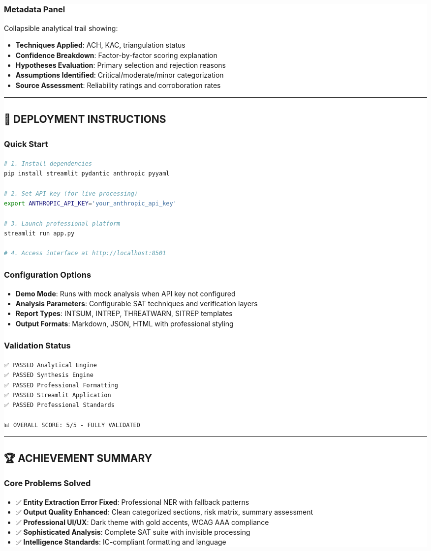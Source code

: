 ### Metadata Panel
Collapsible analytical trail showing:
- **Techniques Applied**: ACH, KAC, triangulation status
- **Confidence Breakdown**: Factor-by-factor scoring explanation
- **Hypotheses Evaluation**: Primary selection and rejection reasons
- **Assumptions Identified**: Critical/moderate/minor categorization
- **Source Assessment**: Reliability ratings and corroboration rates

---

## 🎯 DEPLOYMENT INSTRUCTIONS

### Quick Start
```bash
# 1. Install dependencies
pip install streamlit pydantic anthropic pyyaml

# 2. Set API key (for live processing)
export ANTHROPIC_API_KEY='your_anthropic_api_key'

# 3. Launch professional platform
streamlit run app.py

# 4. Access interface at http://localhost:8501
```

### Configuration Options
- **Demo Mode**: Runs with mock analysis when API key not configured
- **Analysis Parameters**: Configurable SAT techniques and verification layers
- **Report Types**: INTSUM, INTREP, THREATWARN, SITREP templates
- **Output Formats**: Markdown, JSON, HTML with professional styling

### Validation Status
```
✅ PASSED Analytical Engine
✅ PASSED Synthesis Engine
✅ PASSED Professional Formatting
✅ PASSED Streamlit Application
✅ PASSED Professional Standards

📊 OVERALL SCORE: 5/5 - FULLY VALIDATED
```

---

## 🏆 ACHIEVEMENT SUMMARY

### Core Problems Solved
- ✅ **Entity Extraction Error Fixed**: Professional NER with fallback patterns
- ✅ **Output Quality Enhanced**: Clean categorized sections, risk matrix, summary assessment
- ✅ **Professional UI/UX**: Dark theme with gold accents, WCAG AAA compliance
- ✅ **Sophisticated Analysis**: Complete SAT suite with invisible processing
- ✅ **Intelligence Standards**: IC-compliant formatting and language

